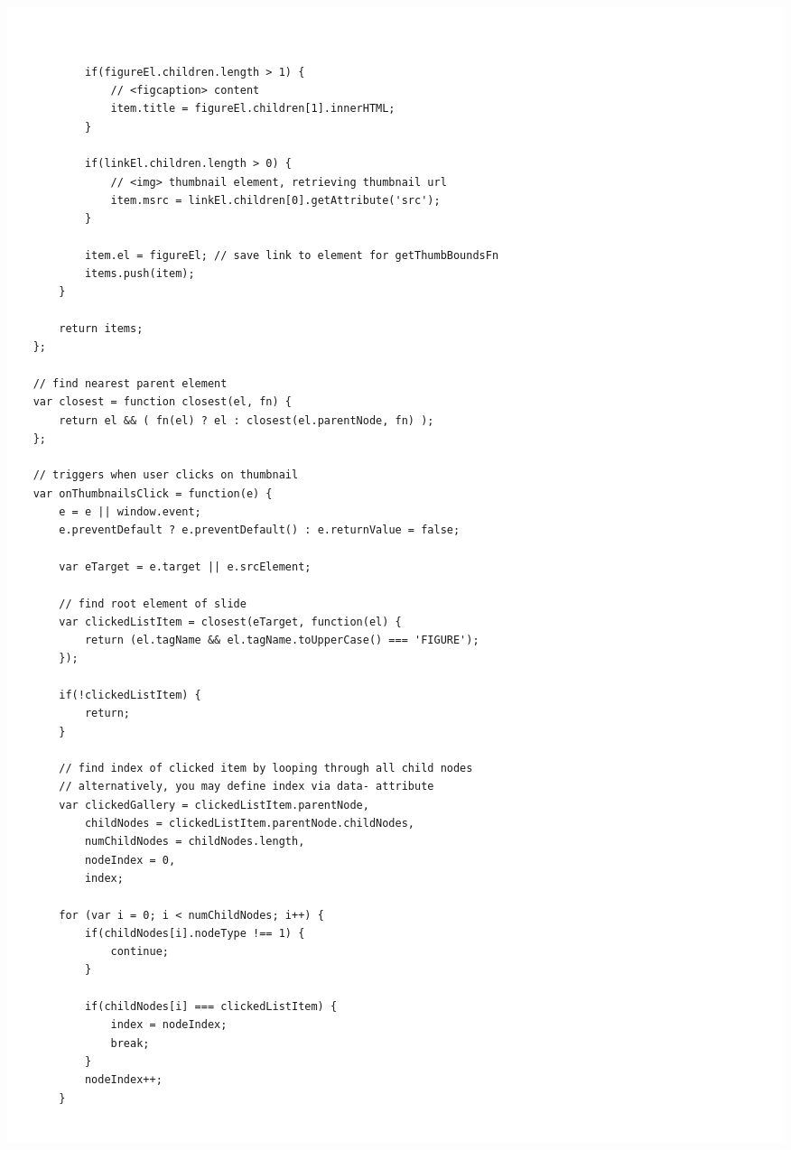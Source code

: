 ```



            if(figureEl.children.length > 1) {
                // <figcaption> content
                item.title = figureEl.children[1].innerHTML; 
            }

            if(linkEl.children.length > 0) {
                // <img> thumbnail element, retrieving thumbnail url
                item.msrc = linkEl.children[0].getAttribute('src');
            } 

            item.el = figureEl; // save link to element for getThumbBoundsFn
            items.push(item);
        }

        return items;
    };

    // find nearest parent element
    var closest = function closest(el, fn) {
        return el && ( fn(el) ? el : closest(el.parentNode, fn) );
    };

    // triggers when user clicks on thumbnail
    var onThumbnailsClick = function(e) {
        e = e || window.event;
        e.preventDefault ? e.preventDefault() : e.returnValue = false;

        var eTarget = e.target || e.srcElement;

        // find root element of slide
        var clickedListItem = closest(eTarget, function(el) {
            return (el.tagName && el.tagName.toUpperCase() === 'FIGURE');
        });

        if(!clickedListItem) {
            return;
        }

        // find index of clicked item by looping through all child nodes
        // alternatively, you may define index via data- attribute
        var clickedGallery = clickedListItem.parentNode,
            childNodes = clickedListItem.parentNode.childNodes,
            numChildNodes = childNodes.length,
            nodeIndex = 0,
            index;

        for (var i = 0; i < numChildNodes; i++) {
            if(childNodes[i].nodeType !== 1) { 
                continue; 
            }

            if(childNodes[i] === clickedListItem) {
                index = nodeIndex;
                break;
            }
            nodeIndex++;
        }



```
